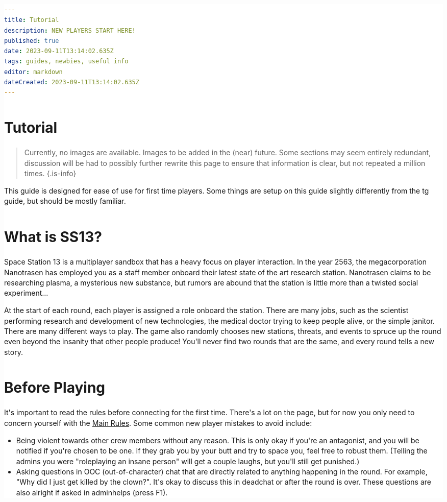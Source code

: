 ```yaml
---
title: Tutorial
description: NEW PLAYERS START HERE!
published: true
date: 2023-09-11T13:14:02.635Z
tags: guides, newbies, useful info
editor: markdown
dateCreated: 2023-09-11T13:14:02.635Z
---
```


# Tutorial
> Currently, no images are available. Images to be added in the (near) future. Some sections may seem entirely redundant, discussion will be had to possibly further rewrite this page to ensure that information is clear, but not repeated a million times.
{.is-info}


This guide is designed for ease of use for first time players. Some things are setup on this guide slightly differently from the tg guide, but should be mostly familiar.

# What is SS13?
Space Station 13 is a multiplayer sandbox that has a heavy focus on player interaction. In the year 2563, the megacorporation Nanotrasen has employed you as a staff member onboard their latest state of the art research station. Nanotrasen claims to be researching plasma, a mysterious new substance, but rumors are abound that the station is little more than a twisted social experiment...

At the start of each round, each player is assigned a role onboard the station. There are many jobs, such as the scientist performing research and development of new technologies, the medical doctor trying to keep people alive, or the simple janitor. There are many different ways to play. The game also randomly chooses new stations, threats, and events to spruce up the round even beyond the insanity that other people produce! You'll never find two rounds that are the same, and every round tells a new story. 

# Before Playing

It's important to read the rules before connecting for the first time. There's a lot on the page, but for now you only need to concern yourself with the [Main Rules](https://wiki.monkestation.com/). Some common new player mistakes to avoid include:

- Being violent towards other crew members without any reason. This is only okay if you're an antagonist, and you will be notified if you're chosen to be one. If they grab you by your butt and try to space you, feel free to robust them. (Telling the admins you were "roleplaying an insane person" will get a couple laughs, but you'll still get punished.)
- Asking questions in OOC (out-of-character) chat that are directly related to anything happening in the round. For example, "Why did I just get killed by the clown?". It's okay to discuss this in deadchat or after the round is over. These questions are also alright if asked in adminhelps (press F1).
